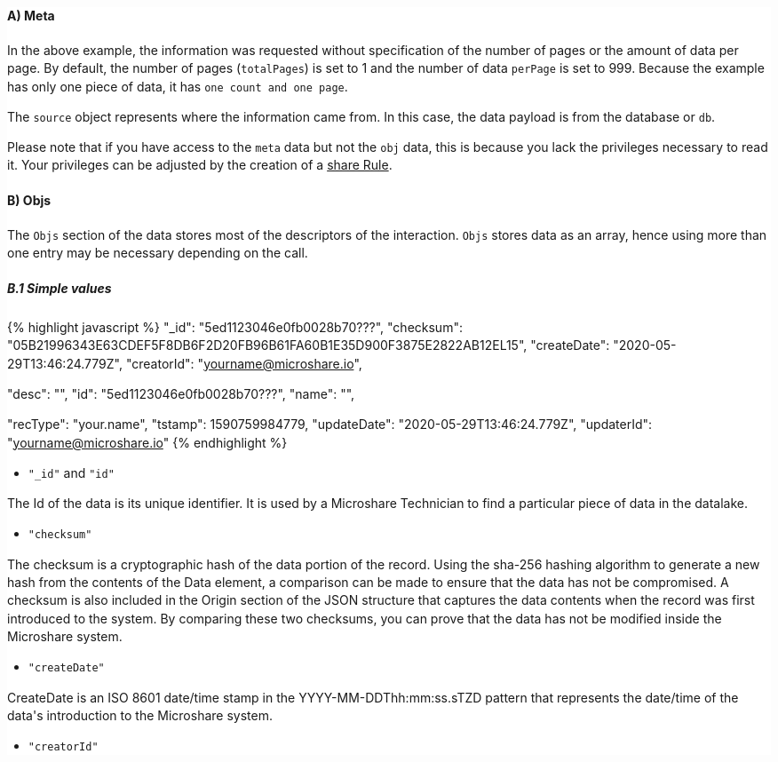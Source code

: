 #### A) Meta

In the above example, the information was requested without specification of the number of pages or the amount of data per page.  By default, the number of pages (`totalPages`) is set to 1 and the number of data `perPage` is set to 999. Because the example has only one piece of data, it has `one count and one page`. 

The `source` object represents where the information came from. In this case, the data payload is from the database or `db`.

Please note that if you have access to the `meta` data but not the `obj` data, this is because you lack the privileges necessary to read it. Your privileges can be adjusted by the creation of a [share Rule](/docs/2/technical/microshare-platform/rules-guide).


#### B) Objs

The `Objs` section of the data stores most of the descriptors of the interaction. `Objs` stores data as an array, hence using more than one entry may be necessary depending on the call.   

##### B.1 Simple values

{% highlight javascript %}
"_id": "5ed1123046e0fb0028b70???",
"checksum": "05B21996343E63CDEF5F8DB6F2D20FB96B61FA60B1E35D900F3875E2822AB12EL15",
"createDate": "2020-05-29T13:46:24.779Z",
"creatorId": "yourname@microshare.io",

"desc": "",
"id": "5ed1123046e0fb0028b70???",
"name": "",

"recType": "your.name",
"tstamp": 1590759984779,
"updateDate": "2020-05-29T13:46:24.779Z",
"updaterId": "yourname@microshare.io"
{% endhighlight %}

* `"_id"` and `"id"`

The Id of the data is its unique identifier. It is used by a Microshare Technician to find a particular piece of data in the datalake.

* `"checksum"`

The checksum is a cryptographic hash of the data portion of the record. Using the sha-256 hashing algorithm to generate a new hash from the contents of the Data element, a comparison can be made to ensure that the data has not be compromised. A checksum is also included in the Origin section of the JSON structure that captures the data contents when the record was first introduced to the system. By comparing these two checksums, you can prove that the data has not be modified inside the Microshare  system.

* `"createDate"`

CreateDate is an ISO 8601 date/time stamp in the YYYY-MM-DDThh:mm:ss.sTZD pattern that represents the date/time of the data's introduction to the Microshare  system.

* `"creatorId"`
